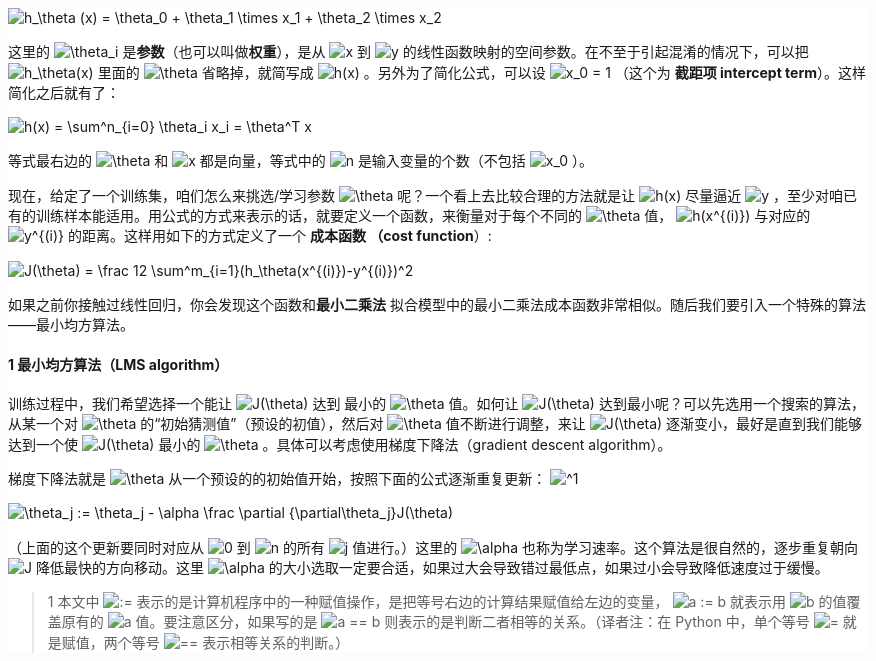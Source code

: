 
<img src="https://www.zhihu.com/equation?tex=h_\theta  (x) = \theta_0 + \theta_1 \times x_1 + \theta_2 \times x_2
" alt="h_\theta  (x) = \theta_0 + \theta_1 \times x_1 + \theta_2 \times x_2
" class="ee_img tr_noresize" eeimg="1">

这里的 <img src="https://www.zhihu.com/equation?tex=\theta_i" alt="\theta_i" class="ee_img tr_noresize" eeimg="1"> 是**参数**（也可以叫做**权重**），是从  <img src="https://www.zhihu.com/equation?tex=x" alt="x" class="ee_img tr_noresize" eeimg="1">  到  <img src="https://www.zhihu.com/equation?tex=y" alt="y" class="ee_img tr_noresize" eeimg="1">  的线性函数映射的空间参数。在不至于引起混淆的情况下，可以把 <img src="https://www.zhihu.com/equation?tex=h_\theta(x)" alt="h_\theta(x)" class="ee_img tr_noresize" eeimg="1">  里面的  <img src="https://www.zhihu.com/equation?tex=\theta" alt="\theta" class="ee_img tr_noresize" eeimg="1">   省略掉，就简写成  <img src="https://www.zhihu.com/equation?tex=h(x)" alt="h(x)" class="ee_img tr_noresize" eeimg="1"> 。另外为了简化公式，可以设  <img src="https://www.zhihu.com/equation?tex=x_0 = 1" alt="x_0 = 1" class="ee_img tr_noresize" eeimg="1"> （这个为 **截距项 intercept term**）。这样简化之后就有了：


<img src="https://www.zhihu.com/equation?tex=h(x) = \sum^n_{i=0}  \theta_i x_i = \theta^T x
" alt="h(x) = \sum^n_{i=0}  \theta_i x_i = \theta^T x
" class="ee_img tr_noresize" eeimg="1">

等式最右边的  <img src="https://www.zhihu.com/equation?tex=\theta" alt="\theta" class="ee_img tr_noresize" eeimg="1">  和  <img src="https://www.zhihu.com/equation?tex=x" alt="x" class="ee_img tr_noresize" eeimg="1">  都是向量，等式中的  <img src="https://www.zhihu.com/equation?tex=n" alt="n" class="ee_img tr_noresize" eeimg="1">  是输入变量的个数（不包括 <img src="https://www.zhihu.com/equation?tex=x_0" alt="x_0" class="ee_img tr_noresize" eeimg="1"> ）。

现在，给定了一个训练集，咱们怎么来挑选/学习参数  <img src="https://www.zhihu.com/equation?tex=\theta" alt="\theta" class="ee_img tr_noresize" eeimg="1">  呢？一个看上去比较合理的方法就是让  <img src="https://www.zhihu.com/equation?tex=h(x)" alt="h(x)" class="ee_img tr_noresize" eeimg="1">  尽量逼近  <img src="https://www.zhihu.com/equation?tex=y" alt="y" class="ee_img tr_noresize" eeimg="1"> ，至少对咱已有的训练样本能适用。用公式的方式来表示的话，就要定义一个函数，来衡量对于每个不同的  <img src="https://www.zhihu.com/equation?tex=\theta" alt="\theta" class="ee_img tr_noresize" eeimg="1">  值， <img src="https://www.zhihu.com/equation?tex=h(x^{(i)})" alt="h(x^{(i)})" class="ee_img tr_noresize" eeimg="1">  与对应的  <img src="https://www.zhihu.com/equation?tex=y^{(i)}" alt="y^{(i)}" class="ee_img tr_noresize" eeimg="1">  的距离。这样用如下的方式定义了一个 **成本函数 （cost function**）:


<img src="https://www.zhihu.com/equation?tex=J(\theta) = \frac 12 \sum^m_{i=1}(h_\theta(x^{(i)})-y^{(i)})^2
" alt="J(\theta) = \frac 12 \sum^m_{i=1}(h_\theta(x^{(i)})-y^{(i)})^2
" class="ee_img tr_noresize" eeimg="1">

如果之前你接触过线性回归，你会发现这个函数和**最小二乘法** 拟合模型中的最小二乘法成本函数非常相似。随后我们要引入一个特殊的算法——最小均方算法。

#### 1 最小均方算法（LMS algorithm）

训练过程中，我们希望选择一个能让  <img src="https://www.zhihu.com/equation?tex=J(\theta)" alt="J(\theta)" class="ee_img tr_noresize" eeimg="1"> 达到 最小的  <img src="https://www.zhihu.com/equation?tex=\theta" alt="\theta" class="ee_img tr_noresize" eeimg="1">  值。如何让  <img src="https://www.zhihu.com/equation?tex=J(\theta)" alt="J(\theta)" class="ee_img tr_noresize" eeimg="1"> 达到最小呢？可以先选用一个搜索的算法，从某一个对  <img src="https://www.zhihu.com/equation?tex=\theta" alt="\theta" class="ee_img tr_noresize" eeimg="1">  的“初始猜测值”（预设的初值），然后对  <img src="https://www.zhihu.com/equation?tex=\theta" alt="\theta" class="ee_img tr_noresize" eeimg="1">  值不断进行调整，来让  <img src="https://www.zhihu.com/equation?tex=J(\theta)" alt="J(\theta)" class="ee_img tr_noresize" eeimg="1">  逐渐变小，最好是直到我们能够达到一个使  <img src="https://www.zhihu.com/equation?tex=J(\theta)" alt="J(\theta)" class="ee_img tr_noresize" eeimg="1">  最小的  <img src="https://www.zhihu.com/equation?tex=\theta" alt="\theta" class="ee_img tr_noresize" eeimg="1"> 。具体可以考虑使用梯度下降法（gradient descent algorithm）。

梯度下降法就是 <img src="https://www.zhihu.com/equation?tex=\theta" alt="\theta" class="ee_img tr_noresize" eeimg="1">  从一个预设的的初始值开始，按照下面的公式逐渐重复更新： <img src="https://www.zhihu.com/equation?tex=^1" alt="^1" class="ee_img tr_noresize" eeimg="1"> 

<img src="https://www.zhihu.com/equation?tex=\theta_j := \theta_j - \alpha \frac \partial {\partial\theta_j}J(\theta)
" alt="\theta_j := \theta_j - \alpha \frac \partial {\partial\theta_j}J(\theta)
" class="ee_img tr_noresize" eeimg="1">

（上面的这个更新要同时对应从  <img src="https://www.zhihu.com/equation?tex=0" alt="0" class="ee_img tr_noresize" eeimg="1">  到  <img src="https://www.zhihu.com/equation?tex=n" alt="n" class="ee_img tr_noresize" eeimg="1">  的所有 <img src="https://www.zhihu.com/equation?tex=j" alt="j" class="ee_img tr_noresize" eeimg="1">  值进行。）这里的  <img src="https://www.zhihu.com/equation?tex=\alpha" alt="\alpha" class="ee_img tr_noresize" eeimg="1">  也称为学习速率。这个算法是很自然的，逐步重复朝向  <img src="https://www.zhihu.com/equation?tex=J" alt="J" class="ee_img tr_noresize" eeimg="1">  降低最快的方向移动。这里 <img src="https://www.zhihu.com/equation?tex=\alpha " alt="\alpha " class="ee_img tr_noresize" eeimg="1"> 的大小选取一定要合适，如果过大会导致错过最低点，如果过小会导致降低速度过于缓慢。

>1 本文中  <img src="https://www.zhihu.com/equation?tex=:= " alt=":= " class="ee_img tr_noresize" eeimg="1">  表示的是计算机程序中的一种赋值操作，是把等号右边的计算结果赋值给左边的变量， <img src="https://www.zhihu.com/equation?tex=a := b" alt="a := b" class="ee_img tr_noresize" eeimg="1">  就表示用  <img src="https://www.zhihu.com/equation?tex=b" alt="b" class="ee_img tr_noresize" eeimg="1">  的值覆盖原有的 <img src="https://www.zhihu.com/equation?tex=a" alt="a" class="ee_img tr_noresize" eeimg="1"> 值。要注意区分，如果写的是  <img src="https://www.zhihu.com/equation?tex=a == b" alt="a == b" class="ee_img tr_noresize" eeimg="1">  则表示的是判断二者相等的关系。（译者注：在 Python 中，单个等号  <img src="https://www.zhihu.com/equation?tex==" alt="=" class="ee_img tr_noresize" eeimg="1">  就是赋值，两个等号  <img src="https://www.zhihu.com/equation?tex===" alt="==" class="ee_img tr_noresize" eeimg="1">   表示相等关系的判断。）
